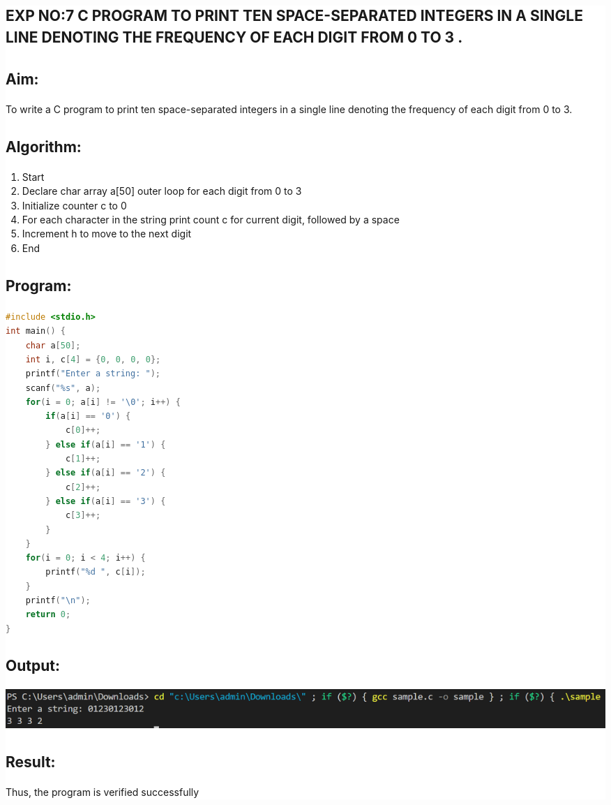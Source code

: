 ## EXP NO:7 C PROGRAM TO PRINT TEN SPACE-SEPARATED INTEGERS     IN A SINGLE  LINE DENOTING THE FREQUENCY OF EACH DIGIT FROM 0 TO 3 .
## Aim:
To write a C program to print ten space-separated integers in a single line denoting the frequency of each digit from 0 to 3.
## Algorithm:
1.	Start
2.	Declare char array a[50] outer loop for each digit from 0 to 3
3.	Initialize counter c to 0
4.	For each character in the string print count c for current digit, followed by a space
5.	Increment h to move to the next digit
6.	End
 
## Program:
```C
#include <stdio.h>
int main() {
    char a[50];
    int i, c[4] = {0, 0, 0, 0}; 
    printf("Enter a string: ");
    scanf("%s", a);
    for(i = 0; a[i] != '\0'; i++) {
        if(a[i] == '0') {
            c[0]++;
        } else if(a[i] == '1') {
            c[1]++;
        } else if(a[i] == '2') {
            c[2]++;
        } else if(a[i] == '3') {
            c[3]++;
        }
    }
    for(i = 0; i < 4; i++) {
        printf("%d ", c[i]);
    }
    printf("\n");
    return 0;
}
```
## Output:
![alt text](image-4.png)
## Result:
Thus, the program is verified successfully

